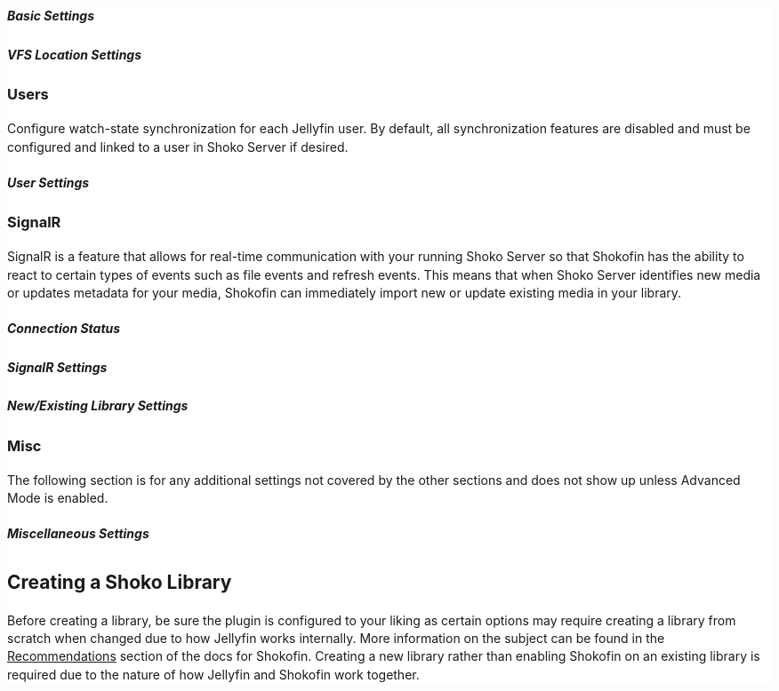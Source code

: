 ##### Basic Settings

<EasyTable :columns="containerColumns" :data="shokofinVFSSettingsData" />

##### VFS Location Settings

<EasyTable :columns="containerColumns" :data="advancedShokofinVFSSettingsData" />

### Users

Configure watch-state synchronization for each Jellyfin user. By default, all synchronization features are disabled and
must be configured and linked to a user in Shoko Server if desired.

##### User Settings

<EasyTable :columns="containerColumns" :data="shokofinSyncSettingsData" />

### SignalR

SignalR is a feature that allows for real-time communication with your running Shoko Server so that Shokofin has the
ability to react to certain types of events such as file events and refresh events. This means that when Shoko Server
identifies new media or updates metadata for your media, Shokofin can immediately import new or update existing media in
your library.

##### Connection Status

<EasyTable :columns="containerColumns" :data="shokofinSignalRStatusData" />

##### SignalR Settings

<EasyTable :columns="containerColumns" :data="shokofinSignalRSettingsData" />

##### New/Existing Library Settings

<EasyTable :columns="containerColumns" :data="shokofinEventSettingsData" />

### Misc

The following section is for any additional settings not covered by the other sections and does not show up unless
Advanced Mode is enabled.

##### Miscellaneous Settings

<EasyTable :columns="containerColumns" :data="miscShokofinSettings" />

## Creating a Shoko Library

Before creating a library, be sure the plugin is configured to your liking as certain options may require creating a
library from scratch when changed due to how Jellyfin works internally. More information on the subject can be found in
the [Recommendations](/jellyfin/recommendations/#library-re-creation-is-your-friend) section of the docs
for Shokofin. Creating a new library rather than enabling Shokofin on an existing library is required due to the nature
of how Jellyfin and Shokofin work together.
